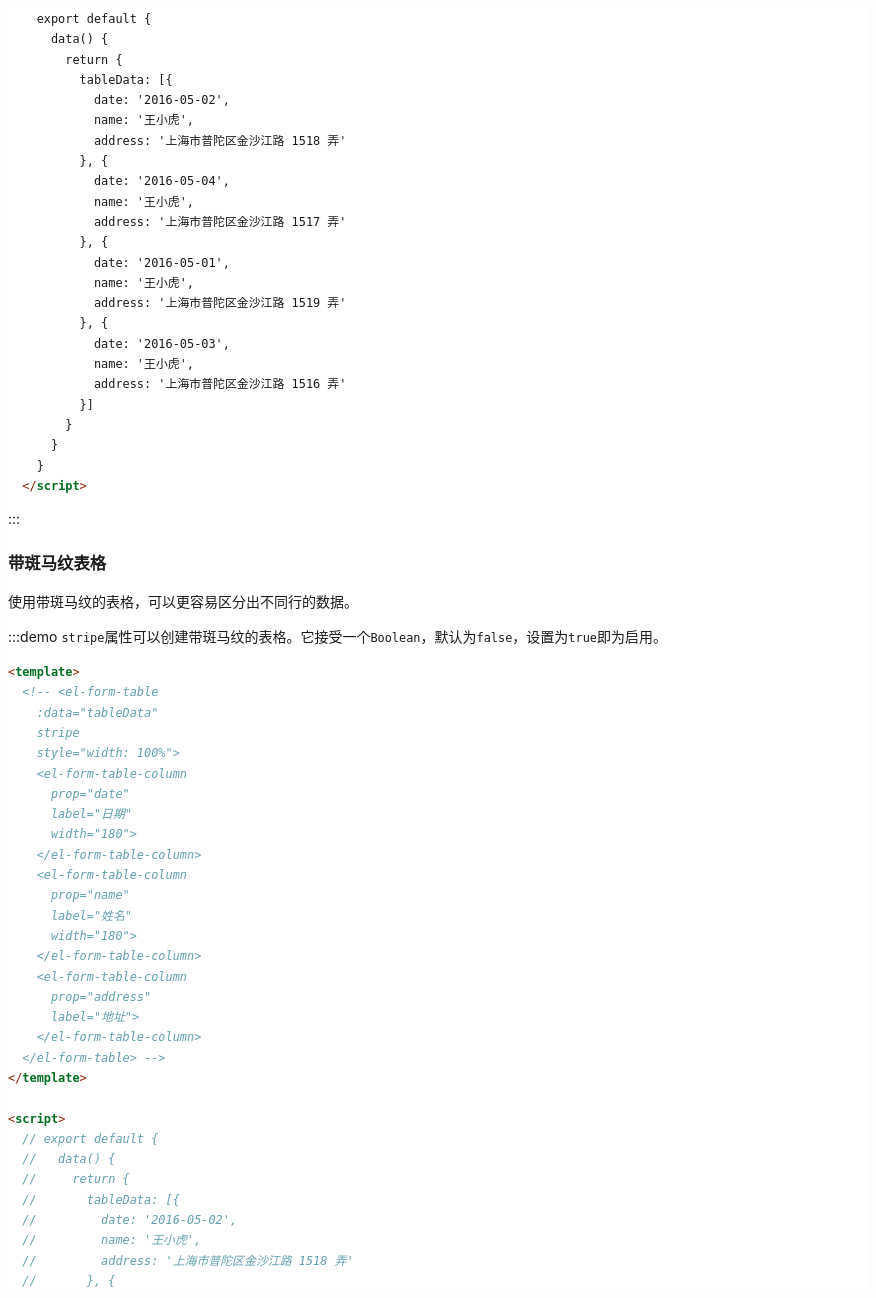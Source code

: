 ```html
    export default {
      data() {
        return {
          tableData: [{
            date: '2016-05-02',
            name: '王小虎',
            address: '上海市普陀区金沙江路 1518 弄'
          }, {
            date: '2016-05-04',
            name: '王小虎',
            address: '上海市普陀区金沙江路 1517 弄'
          }, {
            date: '2016-05-01',
            name: '王小虎',
            address: '上海市普陀区金沙江路 1519 弄'
          }, {
            date: '2016-05-03',
            name: '王小虎',
            address: '上海市普陀区金沙江路 1516 弄'
          }]
        }
      }
    }
  </script>
```
:::

### 带斑马纹表格

使用带斑马纹的表格，可以更容易区分出不同行的数据。

:::demo `stripe`属性可以创建带斑马纹的表格。它接受一个`Boolean`，默认为`false`，设置为`true`即为启用。
```html
<template>
  <!-- <el-form-table
    :data="tableData"
    stripe
    style="width: 100%">
    <el-form-table-column
      prop="date"
      label="日期"
      width="180">
    </el-form-table-column>
    <el-form-table-column
      prop="name"
      label="姓名"
      width="180">
    </el-form-table-column>
    <el-form-table-column
      prop="address"
      label="地址">
    </el-form-table-column>
  </el-form-table> -->
</template>

<script>
  // export default {
  //   data() {
  //     return {
  //       tableData: [{
  //         date: '2016-05-02',
  //         name: '王小虎',
  //         address: '上海市普陀区金沙江路 1518 弄'
  //       }, {
```